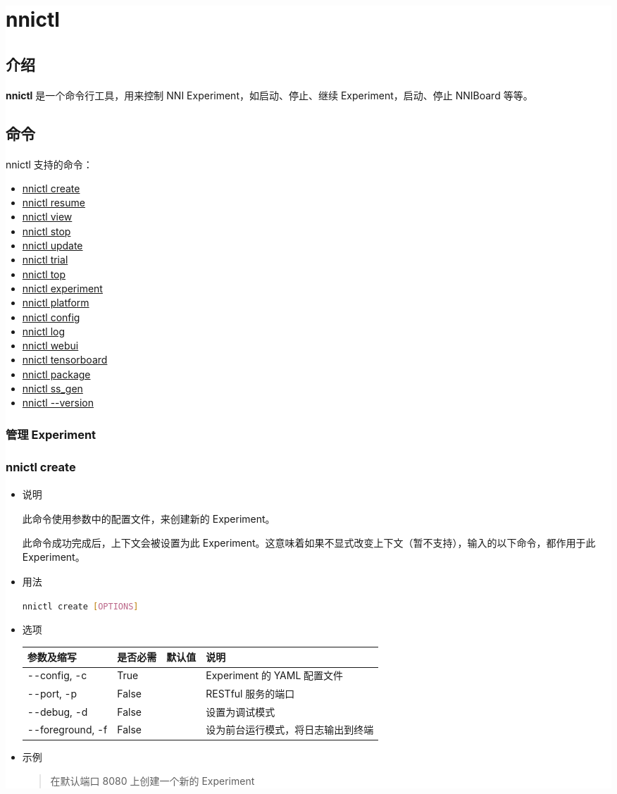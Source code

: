 # nnictl

## 介绍

**nnictl** 是一个命令行工具，用来控制 NNI Experiment，如启动、停止、继续 Experiment，启动、停止 NNIBoard 等等。

## 命令

nnictl 支持的命令：

* [nnictl create](#create)
* [nnictl resume](#resume)
* [nnictl view](#view)
* [nnictl stop](#stop)
* [nnictl update](#update)
* [nnictl trial](#trial)
* [nnictl top](#top)
* [nnictl experiment](#experiment)
* [nnictl platform](#platform)
* [nnictl config](#config)
* [nnictl log](#log)
* [nnictl webui](#webui)
* [nnictl tensorboard](#tensorboard)
* [nnictl package](#package)
* [nnictl ss_gen](#ss_gen)
* [nnictl --version](#version)

### 管理 Experiment

<a name="create"></a>

### nnictl create

* 说明
  
  此命令使用参数中的配置文件，来创建新的 Experiment。
  
  此命令成功完成后，上下文会被设置为此 Experiment。这意味着如果不显式改变上下文（暂不支持），输入的以下命令，都作用于此 Experiment。

* 用法
  
  ```bash
  nnictl create [OPTIONS]
  ```

* 选项
  
  | 参数及缩写            | 是否必需  | 默认值 | 说明                     |
  | ---------------- | ----- | --- | ---------------------- |
  | --config, -c     | True  |     | Experiment 的 YAML 配置文件 |
  | --port, -p       | False |     | RESTful 服务的端口          |
  | --debug, -d      | False |     | 设置为调试模式                |
  | --foreground, -f | False |     | 设为前台运行模式，将日志输出到终端      |

* 示例
  
  > 在默认端口 8080 上创建一个新的 Experiment
  
